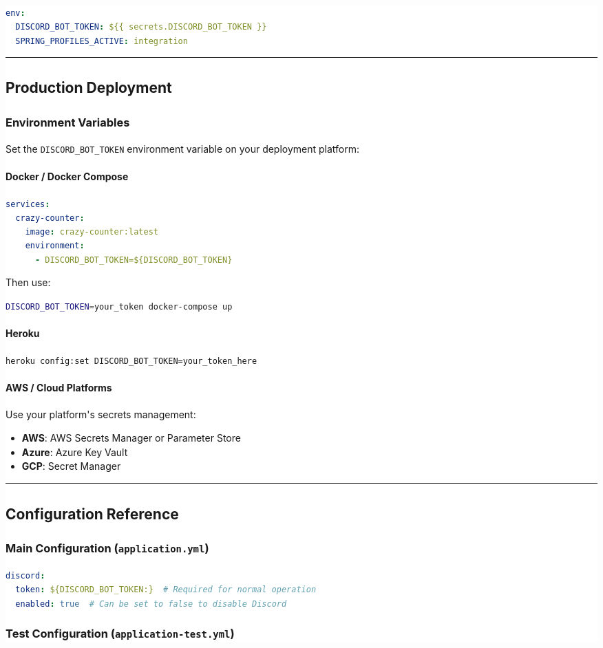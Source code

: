 ```yaml
env:
  DISCORD_BOT_TOKEN: ${{ secrets.DISCORD_BOT_TOKEN }}
  SPRING_PROFILES_ACTIVE: integration
```

---

## Production Deployment

### Environment Variables

Set the `DISCORD_BOT_TOKEN` environment variable on your deployment platform:

#### Docker / Docker Compose

```yaml
services:
  crazy-counter:
    image: crazy-counter:latest
    environment:
      - DISCORD_BOT_TOKEN=${DISCORD_BOT_TOKEN}
```

Then use:

```bash
DISCORD_BOT_TOKEN=your_token docker-compose up
```

#### Heroku

```bash
heroku config:set DISCORD_BOT_TOKEN=your_token_here
```

#### AWS / Cloud Platforms

Use your platform's secrets management:
- **AWS**: AWS Secrets Manager or Parameter Store
- **Azure**: Azure Key Vault
- **GCP**: Secret Manager

---

## Configuration Reference

### Main Configuration (`application.yml`)

```yaml
discord:
  token: ${DISCORD_BOT_TOKEN:}  # Required for normal operation
  enabled: true  # Can be set to false to disable Discord
```

### Test Configuration (`application-test.yml`)
